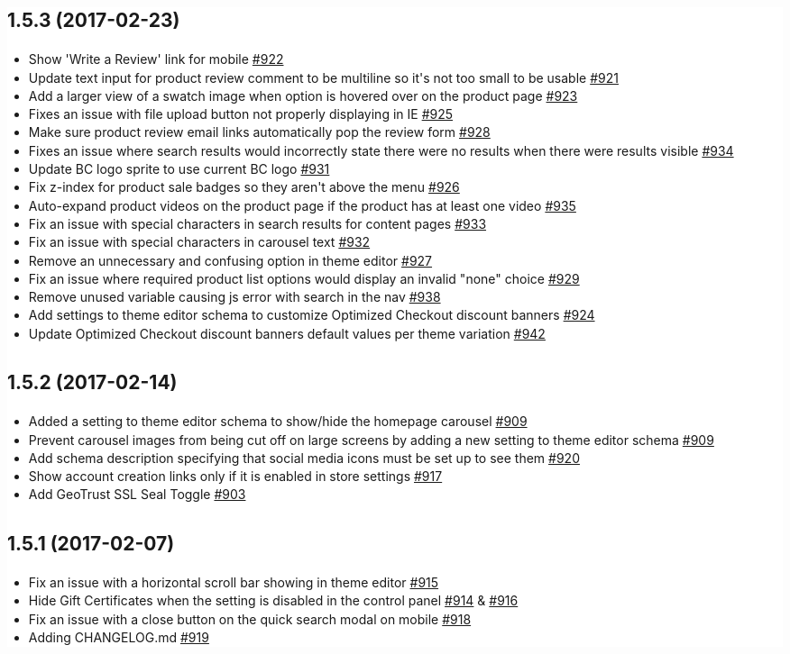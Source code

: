 
## 1.5.3 (2017-02-23)
- Show 'Write a Review' link for mobile [#922](https://github.com/bigcommerce/cornerstone/pull/922)
- Update text input for product review comment to be multiline so it's not too small to be usable [#921](https://github.com/bigcommerce/cornerstone/pull/921)
- Add a larger view of a swatch image when option is hovered over on the product page [#923](https://github.com/bigcommerce/cornerstone/pull/923)
- Fixes an issue with file upload button not properly displaying in IE [#925](https://github.com/bigcommerce/cornerstone/pull/925)
- Make sure product review email links automatically pop the review form [#928](https://github.com/bigcommerce/cornerstone/pull/928)
- Fixes an issue where search results would incorrectly state there were no results when there were results visible [#934](https://github.com/bigcommerce/cornerstone/pull/934)
- Update BC logo sprite to use current BC logo [#931](https://github.com/bigcommerce/cornerstone/pull/931)
- Fix z-index for product sale badges so they aren't above the menu [#926](https://github.com/bigcommerce/cornerstone/pull/926)
- Auto-expand product videos on the product page if the product has at least one video [#935](https://github.com/bigcommerce/cornerstone/pull/935)
- Fix an issue with special characters in search results for content pages [#933](https://github.com/bigcommerce/cornerstone/pull/933)
- Fix an issue with special characters in carousel text [#932](https://github.com/bigcommerce/cornerstone/pull/932)
- Remove an unnecessary and confusing option in theme editor [#927](https://github.com/bigcommerce/cornerstone/pull/927)
- Fix an issue where required product list options would display an invalid "none" choice [#929](https://github.com/bigcommerce/cornerstone/pull/929)
- Remove unused variable causing js error with search in the nav [#938](https://github.com/bigcommerce/cornerstone/pull/938)
- Add settings to theme editor schema to customize Optimized Checkout discount banners [#924](https://github.com/bigcommerce/cornerstone/pull/924)
- Update Optimized Checkout discount banners default values per theme variation [#942](https://github.com/bigcommerce/cornerstone/pull/942)

## 1.5.2 (2017-02-14)
- Added a setting to theme editor schema to show/hide the homepage carousel [#909](https://github.com/bigcommerce/cornerstone/pull/909)
- Prevent carousel images from being cut off on large screens by adding a new setting to theme editor schema [#909](https://github.com/bigcommerce/cornerstone/pull/909)
- Add schema description specifying that social media icons must be set up to see them [#920](https://github.com/bigcommerce/cornerstone/pull/920)
- Show account creation links only if it is enabled in store settings [#917](https://github.com/bigcommerce/cornerstone/pull/917)
- Add GeoTrust SSL Seal Toggle [#903](https://github.com/bigcommerce/cornerstone/pull/903)

## 1.5.1 (2017-02-07)
- Fix an issue with a horizontal scroll bar showing in theme editor [#915](https://github.com/bigcommerce/cornerstone/pull/915)
- Hide Gift Certificates when the setting is disabled in the control panel [#914](https://github.com/bigcommerce/cornerstone/pull/914) & [#916](https://github.com/bigcommerce/cornerstone/pull/916)
- Fix an issue with a close button on the quick search modal on mobile [#918](https://github.com/bigcommerce/cornerstone/pull/918)
- Adding CHANGELOG.md [#919](https://github.com/bigcommerce/cornerstone/pull/919)

